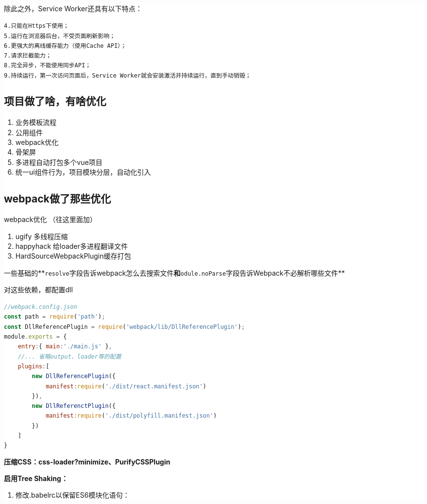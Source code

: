 除此之外，Service Worker还具有以下特点：

```md
4.只能在Https下使用；
5.运行在浏览器后台，不受页面刷新影响；
6.更强大的离线缓存能力（使用Cache API）；
7.请求拦截能力；
8.完全异步，不能使用同步API；
9.持续运行，第一次访问页面后，Service Worker就会安装激活并持续运行，直到手动销毁；
```

## 项目做了啥，有啥优化

1. 业务模板流程 
2. 公用组件
3. webpack优化
4. 骨架屏
5. 多进程自动打包多个vue项目
6. 统一ui组件行为，项目模块分层，自动化引入

## webpack做了那些优化

webpack优化 （往这里面加）

1. ugify 多线程压缩
2. happyhack 给loader多进程翻译文件
3. HardSourceWebpackPlugin缓存打包

一些基础的**`resolve`字段告诉webpack怎么去搜索文件**和**`odule.noParse`字段告诉Webpack不必解析哪些文件**

对这些依赖，都配置dll

```js
//webpack.config.json
const path = require('path');
const DllReferencePlugin = require('webpack/lib/DllReferencePlugin');
module.exports = {
    entry:{ main:'./main.js' },
    //... 省略output、loader等的配置
    plugins:[
        new DllReferencePlugin({
            manifest:require('./dist/react.manifest.json')
        }),
        new DllReferenctPlugin({
            manifest:require('./dist/polyfill.manifest.json')
        })
    ]
}
```

**压缩CSS：css-loader?minimize、PurifyCSSPlugin**

**启用Tree Shaking：**

1. 修改.babelrc以保留ES6模块化语句：
